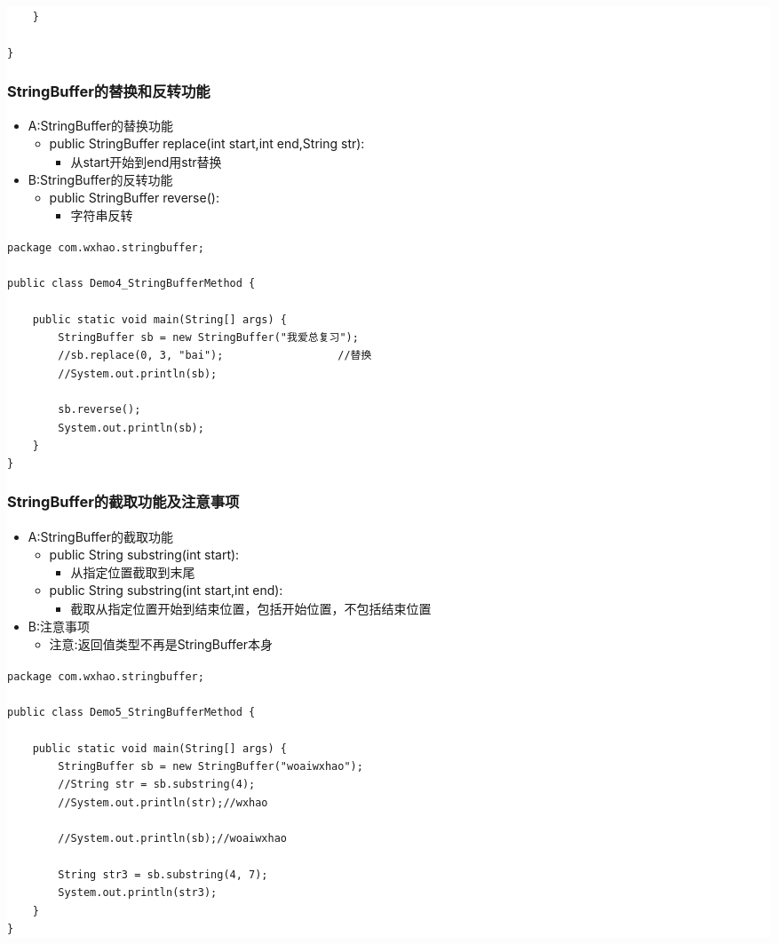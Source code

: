 ```
	}

}
```

### StringBuffer的替换和反转功能 
* A:StringBuffer的替换功能
	* public StringBuffer replace(int start,int end,String str):
		* 从start开始到end用str替换
* B:StringBuffer的反转功能
	* public StringBuffer reverse():
		* 字符串反转

```
package com.wxhao.stringbuffer;

public class Demo4_StringBufferMethod {

	public static void main(String[] args) {
		StringBuffer sb = new StringBuffer("我爱总复习");
		//sb.replace(0, 3, "bai");					//替换
		//System.out.println(sb);
		
		sb.reverse();
		System.out.println(sb);
	}
}
```

### StringBuffer的截取功能及注意事项
* A:StringBuffer的截取功能
	* public String substring(int start):
		* 从指定位置截取到末尾
	* public String substring(int start,int end):
		* 截取从指定位置开始到结束位置，包括开始位置，不包括结束位置
* B:注意事项
	* 注意:返回值类型不再是StringBuffer本身

```
package com.wxhao.stringbuffer;

public class Demo5_StringBufferMethod {

	public static void main(String[] args) {
		StringBuffer sb = new StringBuffer("woaiwxhao");
		//String str = sb.substring(4);
		//System.out.println(str);//wxhao
		
		//System.out.println(sb);//woaiwxhao
		
		String str3 = sb.substring(4, 7);
		System.out.println(str3);
	}
}
```
